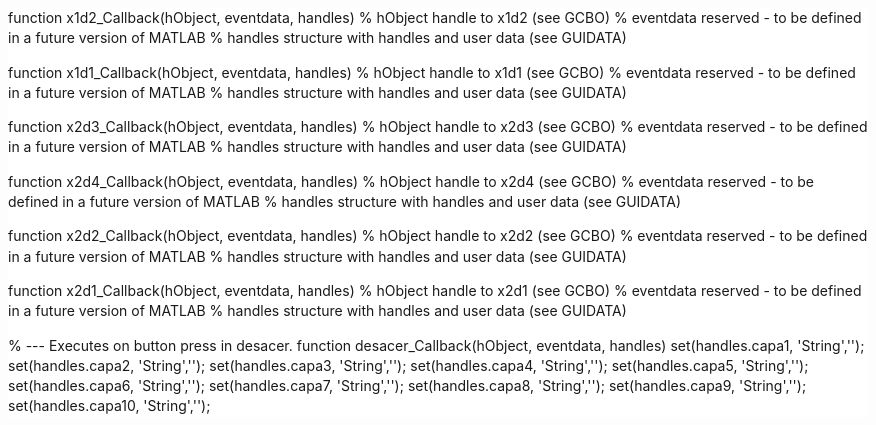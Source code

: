 
function x1d2_Callback(hObject, eventdata, handles)
% hObject    handle to x1d2 (see GCBO)
% eventdata  reserved - to be defined in a future version of MATLAB
% handles    structure with handles and user data (see GUIDATA)

 
function x1d1_Callback(hObject, eventdata, handles)
% hObject    handle to x1d1 (see GCBO)
% eventdata  reserved - to be defined in a future version of MATLAB
% handles    structure with handles and user data (see GUIDATA)




function x2d3_Callback(hObject, eventdata, handles)
% hObject    handle to x2d3 (see GCBO)
% eventdata  reserved - to be defined in a future version of MATLAB
% handles    structure with handles and user data (see GUIDATA)



function x2d4_Callback(hObject, eventdata, handles)
% hObject    handle to x2d4 (see GCBO)
% eventdata  reserved - to be defined in a future version of MATLAB
% handles    structure with handles and user data (see GUIDATA)




function x2d2_Callback(hObject, eventdata, handles)
% hObject    handle to x2d2 (see GCBO)
% eventdata  reserved - to be defined in a future version of MATLAB
% handles    structure with handles and user data (see GUIDATA)

   function x2d1_Callback(hObject, eventdata, handles)
% hObject    handle to x2d1 (see GCBO)
% eventdata  reserved - to be defined in a future version of MATLAB
% handles    structure with handles and user data (see GUIDATA)



% --- Executes on button press in desacer.
function desacer_Callback(hObject, eventdata, handles)
set(handles.capa1, 'String','');
set(handles.capa2, 'String','');
set(handles.capa3, 'String','');
set(handles.capa4, 'String','');
set(handles.capa5, 'String','');
set(handles.capa6, 'String','');
set(handles.capa7, 'String','');
set(handles.capa8, 'String','');
set(handles.capa9, 'String','');
set(handles.capa10, 'String','');



